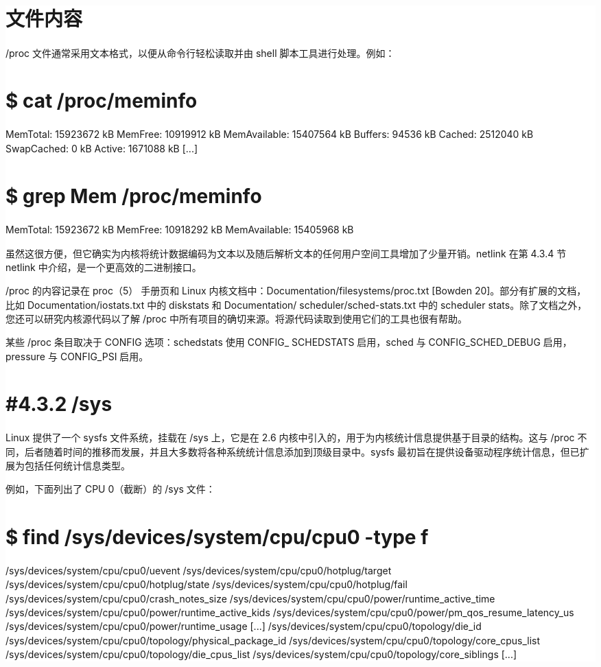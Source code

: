 # 文件内容
/proc 文件通常采用文本格式，以便从命令行轻松读取并由 shell 脚本工具进行处理。例如：

# $ cat /proc/meminfo 
MemTotal:       15923672 kB
 MemFree:        10919912 kB
 MemAvailable:   15407564 kB
 Buffers:           94536 kB
 Cached:          2512040 kB
 SwapCached:            0 kB
 Active:          1671088 kB
 [...]
# $ grep Mem /proc/meminfo 
MemTotal:       15923672 kB
 MemFree:        10918292 kB
 MemAvailable:   15405968 kB

虽然这很方便，但它确实为内核将统计数据编码为文本以及随后解析文本的任何用户空间工具增加了少量开销。netlink 在第 4.3.4 节 netlink 中介绍，是一个更高效的二进制接口。

/proc 的内容记录在 proc（5） 手册页和 Linux 内核文档中：Documentation/filesystems/proc.txt [Bowden 20]。部分有扩展的文档，比如 Documentation/iostats.txt 中的 diskstats 和 Documentation/ scheduler/sched-stats.txt 中的 scheduler stats。除了文档之外，您还可以研究内核源代码以了解 /proc 中所有项目的确切来源。将源代码读取到使用它们的工具也很有帮助。

某些 /proc 条目取决于 CONFIG 选项：schedstats 使用 CONFIG_ SCHEDSTATS 启用，sched 与 CONFIG_SCHED_DEBUG 启用，pressure 与 CONFIG_PSI 启用。

# #4.3.2 /sys
Linux 提供了一个 sysfs 文件系统，挂载在 /sys 上，它是在 2.6 内核中引入的，用于为内核统计信息提供基于目录的结构。这与 /proc 不同，后者随着时间的推移而发展，并且大多数将各种系统统计信息添加到顶级目录中。sysfs 最初旨在提供设备驱动程序统计信息，但已扩展为包括任何统计信息类型。

例如，下面列出了 CPU 0（截断）的 /sys 文件：
 # $ find /sys/devices/system/cpu/cpu0 -type f
 /sys/devices/system/cpu/cpu0/uevent
 /sys/devices/system/cpu/cpu0/hotplug/target
 /sys/devices/system/cpu/cpu0/hotplug/state
 /sys/devices/system/cpu/cpu0/hotplug/fail
 /sys/devices/system/cpu/cpu0/crash_notes_size
 /sys/devices/system/cpu/cpu0/power/runtime_active_time
 /sys/devices/system/cpu/cpu0/power/runtime_active_kids
 /sys/devices/system/cpu/cpu0/power/pm_qos_resume_latency_us
 /sys/devices/system/cpu/cpu0/power/runtime_usage
 [...]
 /sys/devices/system/cpu/cpu0/topology/die_id
 /sys/devices/system/cpu/cpu0/topology/physical_package_id
 /sys/devices/system/cpu/cpu0/topology/core_cpus_list
 /sys/devices/system/cpu/cpu0/topology/die_cpus_list
 /sys/devices/system/cpu/cpu0/topology/core_siblings
 [...]
